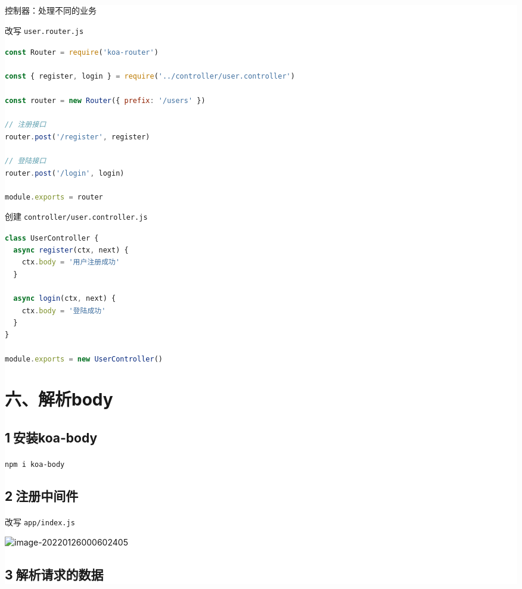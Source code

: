 控制器：处理不同的业务

改写 `user.router.js`

```js
const Router = require('koa-router')

const { register, login } = require('../controller/user.controller')

const router = new Router({ prefix: '/users' })

// 注册接口
router.post('/register', register)

// 登陆接口
router.post('/login', login)

module.exports = router
```

创建 `controller/user.controller.js`

```js
class UserController {
  async register(ctx, next) {
    ctx.body = '用户注册成功'
  }

  async login(ctx, next) {
    ctx.body = '登陆成功'
  }
}

module.exports = new UserController()

```

# 六、解析body

## 1 安装koa-body

```
npm i koa-body
```

## 2 注册中间件

改写 `app/index.js`

![image-20220126000602405](https://gitee.com/dinosaur-egg/images_source/raw/master/image-20220126000602405.png)

## 3 解析请求的数据
